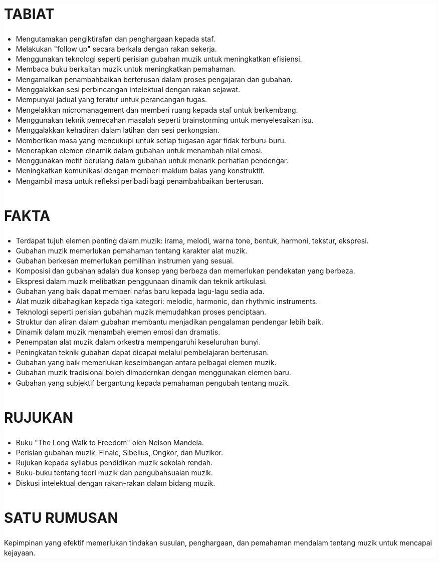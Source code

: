 # TABIAT
- Mengutamakan pengiktirafan dan penghargaan kepada staf.
- Melakukan "follow up" secara berkala dengan rakan sekerja.
- Menggunakan teknologi seperti perisian gubahan muzik untuk meningkatkan efisiensi.
- Membaca buku berkaitan muzik untuk meningkatkan pemahaman.
- Mengamalkan penambahbaikan berterusan dalam proses pengajaran dan gubahan.
- Menggalakkan sesi perbincangan intelektual dengan rakan sejawat.
- Mempunyai jadual yang teratur untuk perancangan tugas.
- Mengelakkan micromanagement dan memberi ruang kepada staf untuk berkembang.
- Menggunakan teknik pemecahan masalah seperti brainstorming untuk menyelesaikan isu.
- Menggalakkan kehadiran dalam latihan dan sesi perkongsian.
- Memberikan masa yang mencukupi untuk setiap tugasan agar tidak terburu-buru.
- Menerapkan elemen dinamik dalam gubahan untuk menambah nilai emosi.
- Menggunakan motif berulang dalam gubahan untuk menarik perhatian pendengar.
- Meningkatkan komunikasi dengan memberi maklum balas yang konstruktif.
- Mengambil masa untuk refleksi peribadi bagi penambahbaikan berterusan.

# FAKTA
- Terdapat tujuh elemen penting dalam muzik: irama, melodi, warna tone, bentuk, harmoni, tekstur, ekspresi.
- Gubahan muzik memerlukan pemahaman tentang karakter alat muzik.
- Gubahan berkesan memerlukan pemilihan instrumen yang sesuai.
- Komposisi dan gubahan adalah dua konsep yang berbeza dan memerlukan pendekatan yang berbeza.
- Ekspresi dalam muzik melibatkan penggunaan dinamik dan teknik artikulasi.
- Gubahan yang baik dapat memberi nafas baru kepada lagu-lagu sedia ada.
- Alat muzik dibahagikan kepada tiga kategori: melodic, harmonic, dan rhythmic instruments.
- Teknologi seperti perisian gubahan muzik memudahkan proses penciptaan.
- Struktur dan aliran dalam gubahan membantu menjadikan pengalaman pendengar lebih baik.
- Dinamik dalam muzik menambah elemen emosi dan dramatis.
- Penempatan alat muzik dalam orkestra mempengaruhi keseluruhan bunyi.
- Peningkatan teknik gubahan dapat dicapai melalui pembelajaran berterusan.
- Gubahan yang baik memerlukan keseimbangan antara pelbagai elemen muzik.
- Gubahan muzik tradisional boleh dimodernkan dengan menggunakan elemen baru.
- Gubahan yang subjektif bergantung kepada pemahaman pengubah tentang muzik.

# RUJUKAN
- Buku "The Long Walk to Freedom" oleh Nelson Mandela.
- Perisian gubahan muzik: Finale, Sibelius, Ongkor, dan Muzikor.
- Rujukan kepada syllabus pendidikan muzik sekolah rendah.
- Buku-buku tentang teori muzik dan pengubahsuaian muzik.
- Diskusi intelektual dengan rakan-rakan dalam bidang muzik.

# SATU RUMUSAN
Kepimpinan yang efektif memerlukan tindakan susulan, penghargaan, dan pemahaman mendalam tentang muzik untuk mencapai kejayaan.
